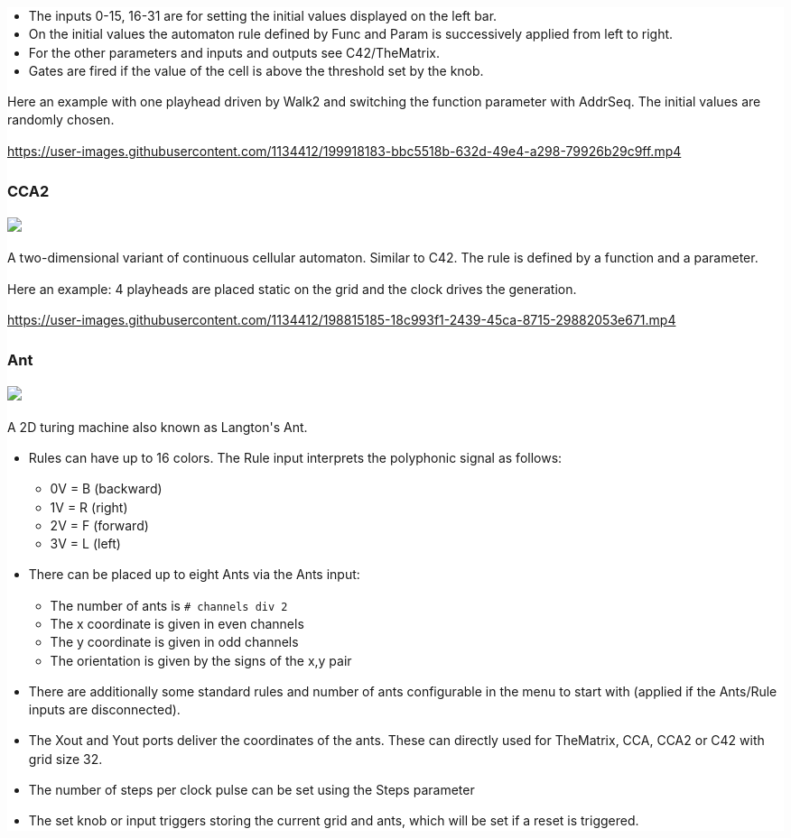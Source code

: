 - The inputs 0-15, 16-31 are for setting the initial values displayed on the left bar.
- On the initial values the automaton rule defined by Func and Param is successively applied from left to right.
- For the other parameters and inputs and outputs see C42/TheMatrix.
- Gates are fired if the value of the cell is above the threshold set by the knob.

Here an example with one playhead driven by Walk2 and switching the function parameter with AddrSeq. The initial values are
randomly chosen.


https://user-images.githubusercontent.com/1134412/199918183-bbc5518b-632d-49e4-a298-79926b29c9ff.mp4



### CCA2
![](images/CCA2.png?raw=true)

A two-dimensional variant of continuous cellular automaton. Similar to C42. The rule is defined by a function and a parameter.

Here an example: 4 playheads are placed static on the grid and the clock drives the generation.



https://user-images.githubusercontent.com/1134412/198815185-18c993f1-2439-45ca-8715-29882053e671.mp4




### Ant
![](images/Ant.png?raw=true)

A 2D turing machine also known as Langton's Ant.

- Rules can have up to 16 colors. The Rule input interprets the polyphonic signal as follows:
  - 0V = B (backward)
  - 1V = R (right)
  - 2V = F (forward)
  - 3V = L (left)

- There can be placed up to eight Ants via the Ants input:
  - The number of ants is `# channels div 2`
  - The x coordinate is given in even channels
  - The y coordinate is given in odd channels
  - The orientation is given by the signs of the x,y pair

- There are additionally some standard rules and number of ants configurable in the menu to start with (applied if the
Ants/Rule inputs are disconnected).
- The Xout and Yout ports deliver the coordinates of the ants. These can directly used for
  TheMatrix, CCA, CCA2 or C42 with grid size 32.
- The number of steps per clock pulse can be set using the Steps parameter
- The set knob or input triggers storing the current grid and ants, which will be set if a reset is triggered.
